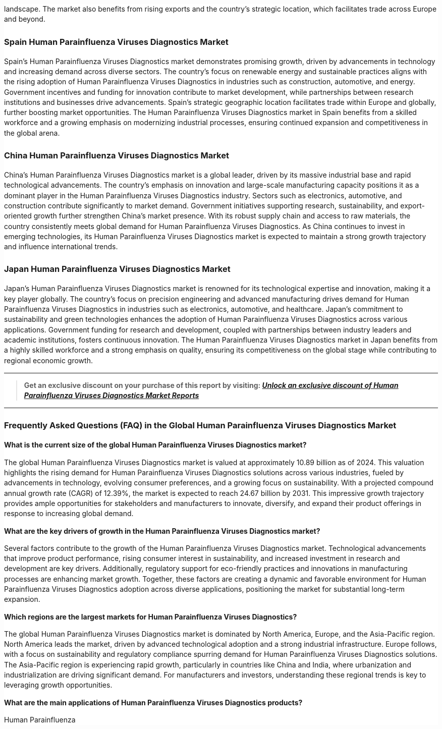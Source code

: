 landscape. The market also benefits from rising exports and the country&rsquo;s strategic location, which facilitates trade across Europe and beyond.</p><h3>Spain Human Parainfluenza Viruses Diagnostics Market</h3><p>Spain&rsquo;s Human Parainfluenza Viruses Diagnostics market demonstrates promising growth, driven by advancements in technology and increasing demand across diverse sectors. The country&rsquo;s focus on renewable energy and sustainable practices aligns with the rising adoption of Human Parainfluenza Viruses Diagnostics in industries such as construction, automotive, and energy. Government incentives and funding for innovation contribute to market development, while partnerships between research institutions and businesses drive advancements. Spain&rsquo;s strategic geographic location facilitates trade within Europe and globally, further boosting market opportunities. The Human Parainfluenza Viruses Diagnostics market in Spain benefits from a skilled workforce and a growing emphasis on modernizing industrial processes, ensuring continued expansion and competitiveness in the global arena.</p><h3>China Human Parainfluenza Viruses Diagnostics Market</h3><p>China&rsquo;s Human Parainfluenza Viruses Diagnostics market is a global leader, driven by its massive industrial base and rapid technological advancements. The country&rsquo;s emphasis on innovation and large-scale manufacturing capacity positions it as a dominant player in the Human Parainfluenza Viruses Diagnostics industry. Sectors such as electronics, automotive, and construction contribute significantly to market demand. Government initiatives supporting research, sustainability, and export-oriented growth further strengthen China&rsquo;s market presence. With its robust supply chain and access to raw materials, the country consistently meets global demand for Human Parainfluenza Viruses Diagnostics. As China continues to invest in emerging technologies, its Human Parainfluenza Viruses Diagnostics market is expected to maintain a strong growth trajectory and influence international trends.</p><h3>Japan Human Parainfluenza Viruses Diagnostics Market</h3><p>Japan&rsquo;s Human Parainfluenza Viruses Diagnostics market is renowned for its technological expertise and innovation, making it a key player globally. The country&rsquo;s focus on precision engineering and advanced manufacturing drives demand for Human Parainfluenza Viruses Diagnostics in industries such as electronics, automotive, and healthcare. Japan&rsquo;s commitment to sustainability and green technologies enhances the adoption of Human Parainfluenza Viruses Diagnostics across various applications. Government funding for research and development, coupled with partnerships between industry leaders and academic institutions, fosters continuous innovation. The Human Parainfluenza Viruses Diagnostics market in Japan benefits from a highly skilled workforce and a strong emphasis on quality, ensuring its competitiveness on the global stage while contributing to regional economic growth.</p><hr /><blockquote><p><strong>Get an exclusive discount on your purchase of this report by visiting: <em><a href="://marketresearchpulse.com/ask-for-discount/141924?utm_source=Github&amp;utm_medium=0112">Unlock an exclusive discount of Human Parainfluenza Viruses Diagnostics Market Reports</a></em>&nbsp;</strong></p></blockquote><hr /><h3>Frequently Asked Questions (FAQ) in the Global Human Parainfluenza Viruses Diagnostics Market</h3><p><strong>What is the current size of the global Human Parainfluenza Viruses Diagnostics market?</strong></p><p>The global Human Parainfluenza Viruses Diagnostics market is valued at approximately 10.89 billion as of 2024. This valuation highlights the rising demand for Human Parainfluenza Viruses Diagnostics solutions across various industries, fueled by advancements in technology, evolving consumer preferences, and a growing focus on sustainability. With a projected compound annual growth rate (CAGR) of 12.39%, the market is expected to reach 24.67 billion by 2031. This impressive growth trajectory provides ample opportunities for stakeholders and manufacturers to innovate, diversify, and expand their product offerings in response to increasing global demand.</p><p><strong>What are the key drivers of growth in the Human Parainfluenza Viruses Diagnostics market?</strong></p><p>Several factors contribute to the growth of the Human Parainfluenza Viruses Diagnostics market. Technological advancements that improve product performance, rising consumer interest in sustainability, and increased investment in research and development are key drivers. Additionally, regulatory support for eco-friendly practices and innovations in manufacturing processes are enhancing market growth. Together, these factors are creating a dynamic and favorable environment for Human Parainfluenza Viruses Diagnostics adoption across diverse applications, positioning the market for substantial long-term expansion.</p><p><strong>Which regions are the largest markets for Human Parainfluenza Viruses Diagnostics?</strong></p><p>The global Human Parainfluenza Viruses Diagnostics market is dominated by North America, Europe, and the Asia-Pacific region. North America leads the market, driven by advanced technological adoption and a strong industrial infrastructure. Europe follows, with a focus on sustainability and regulatory compliance spurring demand for Human Parainfluenza Viruses Diagnostics solutions. The Asia-Pacific region is experiencing rapid growth, particularly in countries like China and India, where urbanization and industrialization are driving significant demand. For manufacturers and investors, understanding these regional trends is key to leveraging growth opportunities.</p><p><strong>What are the main applications of Human Parainfluenza Viruses Diagnostics products?</strong></p><p>Human Parainfluenza